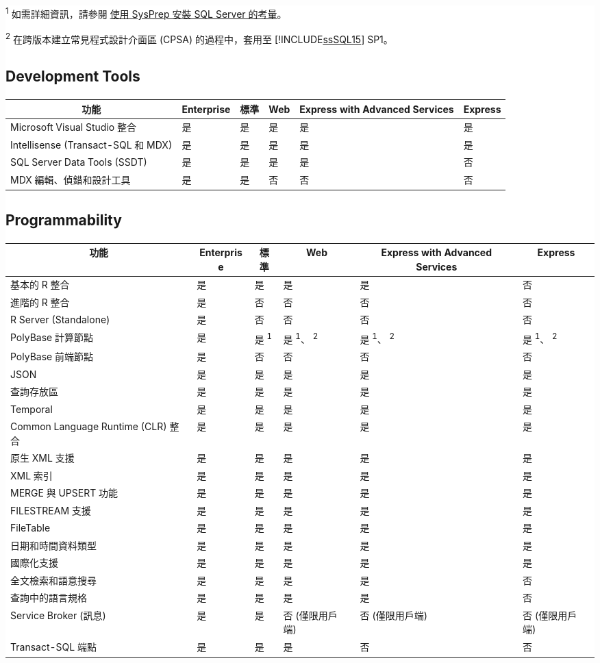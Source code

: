  <sup>1</sup> 如需詳細資訊，請參閱 [使用 SysPrep 安裝 SQL Server 的考量](../database-engine/install-windows/considerations-for-installing-sql-server-using-sysprep.md)。  
 
<sup>2</sup> 在跨版本建立常見程式設計介面區 (CPSA) 的過程中，套用至 [!INCLUDE[ssSQL15](../includes/sssql15-md.md)] SP1。      
  
##  <a name="development-tools"></a><a name="DevTools"></a> Development Tools  
  
|功能|Enterprise|標準|Web|Express with Advanced Services|Express| 
|-------------|----------------|--------------|---------|------------------------------------|------------------------| 
|Microsoft Visual Studio 整合|是|是|是|是|是| 
|Intellisense (Transact-SQL 和 MDX)|是|是|是|是|是| 
|SQL Server Data Tools (SSDT)|是|是|是|是|否|    
|MDX 編輯、偵錯和設計工具|是|是|否|否|否|   
  
##  <a name="programmability"></a><a name="Programmability"></a> Programmability  
  
|功能|Enterprise|標準|Web|Express with Advanced Services|Express 
|-------------|----------------|--------------|---------|------------------------------------|------------------------|  
|基本的 R 整合|是|是|是|是|否|   
|進階的 R 整合|是|否|否|否|否| 
|R Server (Standalone)|是|否|否|否|否|   
|PolyBase 計算節點|是|是 <sup>1</sup>|是 <sup>1</sup>、 <sup>2</sup>|是 <sup>1</sup>、 <sup>2</sup>|是 <sup>1</sup>、 <sup>2</sup>| 
|PolyBase 前端節點|是|否|否|否|否| 
|JSON|是|是|是|是|是|   
|查詢存放區|是|是|是|是|是|   
|Temporal|是|是|是|是|是|   
|Common Language Runtime (CLR) 整合|是|是|是|是|是|   
|原生 XML 支援|是|是|是|是|是| 
|XML 索引|是|是|是|是|是| 
|MERGE 與 UPSERT 功能|是|是|是|是|是|   
|FILESTREAM 支援|是|是|是|是|是| 
|FileTable|是|是|是|是|是| 
|日期和時間資料類型|是|是|是|是|是|  
|國際化支援|是|是|是|是|是| 
|全文檢索和語意搜尋|是|是|是|是|否| 
|查詢中的語言規格|是|是|是|是|否|   
|Service Broker (訊息)|是|是|否 (僅限用戶端)|否 (僅限用戶端)|否 (僅限用戶端)|   
|Transact-SQL 端點|是|是|是|否|否| 
